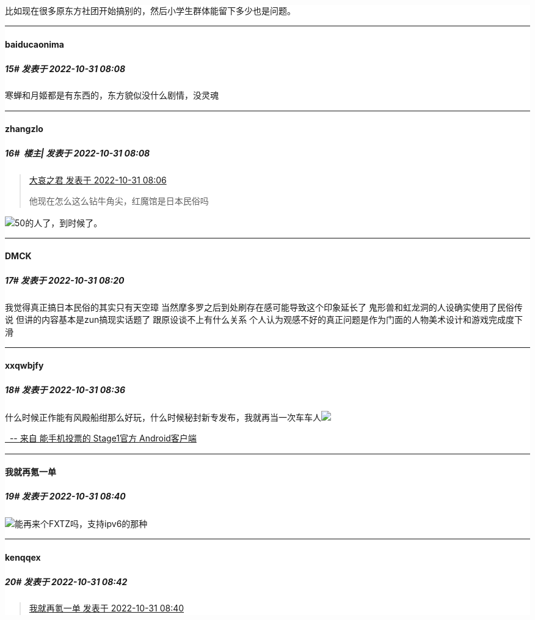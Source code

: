 比如现在很多原东方社团开始搞别的，然后小学生群体能留下多少也是问题。

*****

####  baiducaonima  
##### 15#       发表于 2022-10-31 08:08

寒蝉和月姬都是有东西的，东方貌似没什么剧情，没灵魂

*****

####  zhangzlo  
##### 16#         楼主| 发表于 2022-10-31 08:08

<blockquote><a href="httphttps://bbs.saraba1st.com/2b/forum.php?mod=redirect&amp;goto=findpost&amp;pid=58199623&amp;ptid=2102367" target="_blank">大哀之君 发表于 2022-10-31 08:06</a>

他现在怎么这么钻牛角尖，红魔馆是日本民俗吗</blockquote>
<img src="https://static.saraba1st.com/image/smiley/face2017/002.png" referrerpolicy="no-referrer">50的人了，到时候了。

*****

####  DMCK  
##### 17#       发表于 2022-10-31 08:20

我觉得真正搞日本民俗的其实只有天空璋
当然摩多罗之后到处刷存在感可能导致这个印象延长了
鬼形兽和虹龙洞的人设确实使用了民俗传说 但讲的内容基本是zun搞现实话题了 跟原设谈不上有什么关系 
个人认为观感不好的真正问题是作为门面的人物美术设计和游戏完成度下滑

*****

####  xxqwbjfy  
##### 18#       发表于 2022-10-31 08:36

什么时候正作能有风殿船绀那么好玩，什么时候秘封新专发布，我就再当一次车车人<img src="https://static.saraba1st.com/image/smiley/face2017/067.png" referrerpolicy="no-referrer">

[  -- 来自 能手机投票的 Stage1官方 Android客户端](https://www.coolapk.com/apk/140634)

*****

####  我就再氪一单  
##### 19#       发表于 2022-10-31 08:40

<img src="https://static.saraba1st.com/image/smiley/face2017/067.png" referrerpolicy="no-referrer">能再来个FXTZ吗，支持ipv6的那种

*****

####  kenqqex  
##### 20#       发表于 2022-10-31 08:42

<blockquote><a href="httphttps://bbs.saraba1st.com/2b/forum.php?mod=redirect&amp;goto=findpost&amp;pid=58199971&amp;ptid=2102367" target="_blank">我就再氪一单 发表于 2022-10-31 08:40</a>

